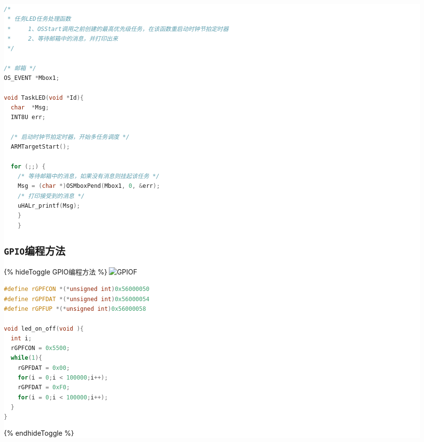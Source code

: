 ```C
/*
 * 任务LED任务处理函数
 *     1、OSStart调用之前创建的最高优先级任务，在该函数重启动时钟节拍定时器
 *     2、等待邮箱中的消息，并打印出来
 */

/* 邮箱 */
OS_EVENT *Mbox1;

void TaskLED(void *Id){
  char	*Msg;
  INT8U	err;
  
  /* 启动时钟节拍定时器，开始多任务调度 */
  ARMTargetStart();
  
  for (;;) {
    /* 等待邮箱中的消息，如果没有消息则挂起该任务 */
    Msg = (char *)OSMboxPend(Mbox1, 0, &err);
    /* 打印接受到的消息 */
    uHALr_printf(Msg);
    }
    }
```

## `GPIO`编程方法

{% hideToggle GPIO编程方法 %}
![GPIOF](https://i.loli.net/2020/09/02/8jOtYhe6JCfXoxK.png)

```C
#define rGPFCON *(*unsigned int)0x56000050
#define rGPFDAT *(*unsigned int)0x56000054
#define rGPFUP *(*unsigned int)0x56000058

void led_on_off(void ){
  int i;
  rGPFCON = 0x5500;
  while(1){
    rGPFDAT = 0x00;
    for(i = 0;i < 100000;i++);
    rGPFDAT = 0xF0;
    for(i = 0;i < 100000;i++);
  }
}
```

{% endhideToggle %}